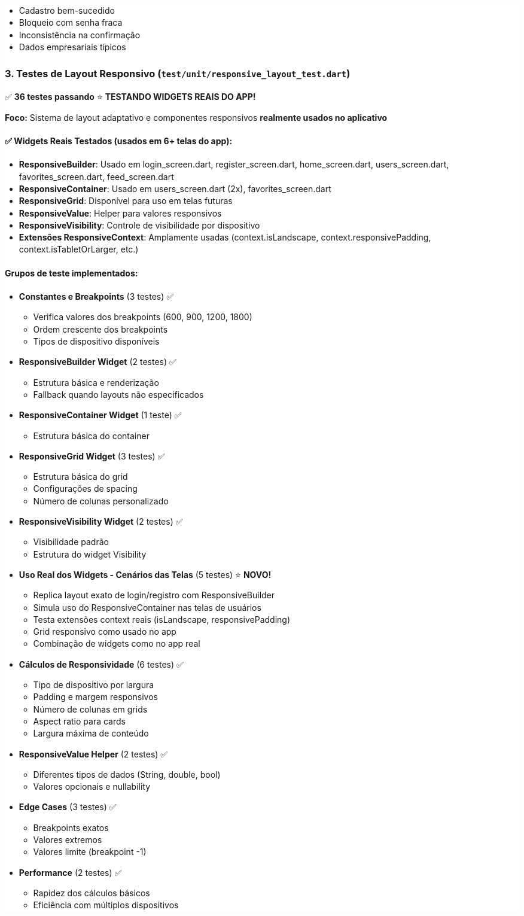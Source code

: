   - Cadastro bem-sucedido
  - Bloqueio com senha fraca
  - Inconsistência na confirmação
  - Dados empresariais típicos

### 3. Testes de Layout Responsivo (`test/unit/responsive_layout_test.dart`)

✅ **36 testes passando** ⭐ **TESTANDO WIDGETS REAIS DO APP!**

**Foco:** Sistema de layout adaptativo e componentes responsivos **realmente usados no aplicativo**

#### ✅ **Widgets Reais Testados (usados em 6+ telas do app):**

- **ResponsiveBuilder**: Usado em login_screen.dart, register_screen.dart, home_screen.dart, users_screen.dart, favorites_screen.dart, feed_screen.dart
- **ResponsiveContainer**: Usado em users_screen.dart (2x), favorites_screen.dart
- **ResponsiveGrid**: Disponível para uso em telas futuras
- **ResponsiveValue**: Helper para valores responsivos
- **ResponsiveVisibility**: Controle de visibilidade por dispositivo
- **Extensões ResponsiveContext**: Amplamente usadas (context.isLandscape, context.responsivePadding, context.isTabletOrLarger, etc.)

#### Grupos de teste implementados:

- **Constantes e Breakpoints** (3 testes) ✅
  - Verifica valores dos breakpoints (600, 900, 1200, 1800)
  - Ordem crescente dos breakpoints
  - Tipos de dispositivo disponíveis
- **ResponsiveBuilder Widget** (2 testes) ✅
  - Estrutura básica e renderização
  - Fallback quando layouts não especificados
- **ResponsiveContainer Widget** (1 teste) ✅
  - Estrutura básica do container
- **ResponsiveGrid Widget** (3 testes) ✅
  - Estrutura básica do grid
  - Configurações de spacing
  - Número de colunas personalizado
- **ResponsiveVisibility Widget** (2 testes) ✅

  - Visibilidade padrão
  - Estrutura do widget Visibility

- **Uso Real dos Widgets - Cenários das Telas** (5 testes) ⭐ **NOVO!**
  - Replica layout exato de login/registro com ResponsiveBuilder
  - Simula uso do ResponsiveContainer nas telas de usuários
  - Testa extensões context reais (isLandscape, responsivePadding)
  - Grid responsivo como usado no app
  - Combinação de widgets como no app real
- **Cálculos de Responsividade** (6 testes) ✅
  - Tipo de dispositivo por largura
  - Padding e margem responsivos
  - Número de colunas em grids
  - Aspect ratio para cards
  - Largura máxima de conteúdo
- **ResponsiveValue Helper** (2 testes) ✅
  - Diferentes tipos de dados (String, double, bool)
  - Valores opcionais e nullability
- **Edge Cases** (3 testes) ✅
  - Breakpoints exatos
  - Valores extremos
  - Valores limite (breakpoint -1)
- **Performance** (2 testes) ✅
  - Rapidez dos cálculos básicos
  - Eficiência com múltiplos dispositivos